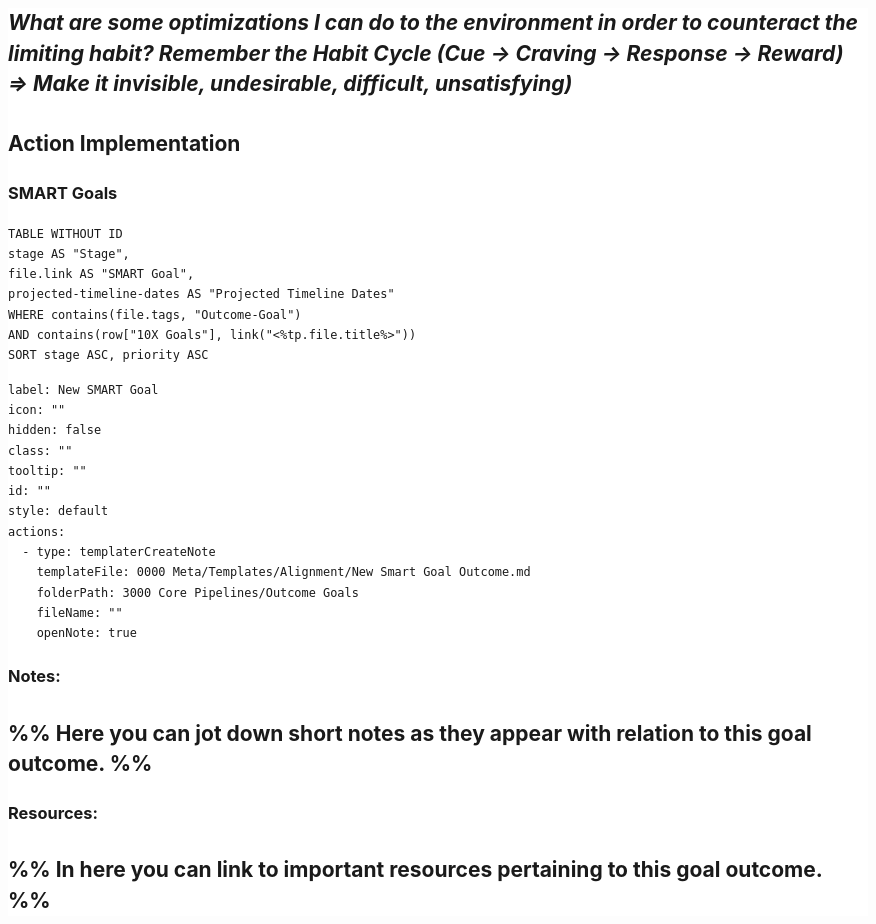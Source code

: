 *What are some optimizations I can do to the environment in order to counteract the limiting habit? Remember the Habit Cycle (Cue → Craving → Response → Reward) ⇒ Make it invisible, undesirable, difficult, unsatisfying)*
- 

## Action Implementation

### SMART Goals
```dataview
TABLE WITHOUT ID 
stage AS "Stage",
file.link AS "SMART Goal",
projected-timeline-dates AS "Projected Timeline Dates"
WHERE contains(file.tags, "Outcome-Goal")
AND contains(row["10X Goals"], link("<%tp.file.title%>"))
SORT stage ASC, priority ASC
```

```meta-bind-button
label: New SMART Goal
icon: ""
hidden: false
class: ""
tooltip: ""
id: ""
style: default
actions:
  - type: templaterCreateNote
    templateFile: 0000 Meta/Templates/Alignment/New Smart Goal Outcome.md
    folderPath: 3000 Core Pipelines/Outcome Goals
    fileName: ""
    openNote: true

```
### Notes:
%% Here you can jot down short notes as they appear with relation to this goal outcome. %%
- 
### Resources:
%% In here you can link to important resources pertaining to this goal outcome. %%
- 
